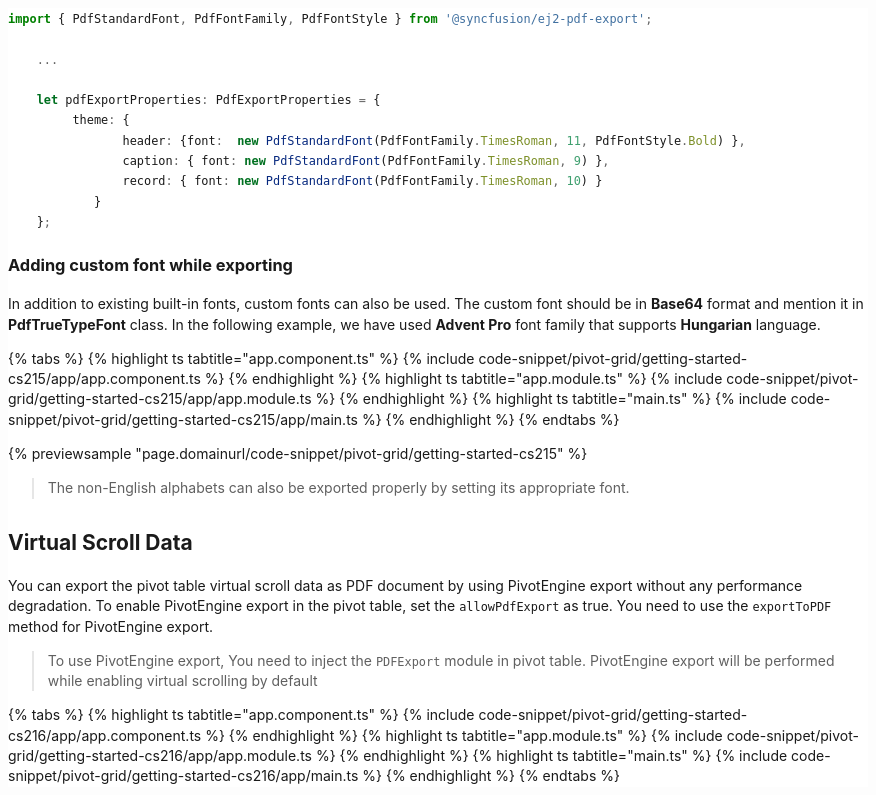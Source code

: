 ```typescript
import { PdfStandardFont, PdfFontFamily, PdfFontStyle } from '@syncfusion/ej2-pdf-export'; 

    ...

    let pdfExportProperties: PdfExportProperties = {
         theme: { 
                header: {font:  new PdfStandardFont(PdfFontFamily.TimesRoman, 11, PdfFontStyle.Bold) }, 
                caption: { font: new PdfStandardFont(PdfFontFamily.TimesRoman, 9) }, 
                record: { font: new PdfStandardFont(PdfFontFamily.TimesRoman, 10) } 
            } 
    };

```

### Adding custom font while exporting

In addition to existing built-in fonts, custom fonts can also be used. The custom font should be in **Base64** format and mention it in **PdfTrueTypeFont** class. In the following example, we have used **Advent Pro** font family that supports **Hungarian** language.

{% tabs %}
{% highlight ts tabtitle="app.component.ts" %}
{% include code-snippet/pivot-grid/getting-started-cs215/app/app.component.ts %}
{% endhighlight %}
{% highlight ts tabtitle="app.module.ts" %}
{% include code-snippet/pivot-grid/getting-started-cs215/app/app.module.ts %}
{% endhighlight %}
{% highlight ts tabtitle="main.ts" %}
{% include code-snippet/pivot-grid/getting-started-cs215/app/main.ts %}
{% endhighlight %}
{% endtabs %}
  
{% previewsample "page.domainurl/code-snippet/pivot-grid/getting-started-cs215" %}

> The non-English alphabets can also be exported properly by setting its appropriate font.

## Virtual Scroll Data

You can export the pivot table virtual scroll data as PDF document by using PivotEngine export without any performance degradation. To enable PivotEngine export in the pivot table, set the `allowPdfExport` as true. You need to use the `exportToPDF` method for PivotEngine export.

> To use PivotEngine export, You need to inject the `PDFExport` module in pivot table.
> PivotEngine export will be performed while enabling virtual scrolling by default

{% tabs %}
{% highlight ts tabtitle="app.component.ts" %}
{% include code-snippet/pivot-grid/getting-started-cs216/app/app.component.ts %}
{% endhighlight %}
{% highlight ts tabtitle="app.module.ts" %}
{% include code-snippet/pivot-grid/getting-started-cs216/app/app.module.ts %}
{% endhighlight %}
{% highlight ts tabtitle="main.ts" %}
{% include code-snippet/pivot-grid/getting-started-cs216/app/main.ts %}
{% endhighlight %}
{% endtabs %}
  